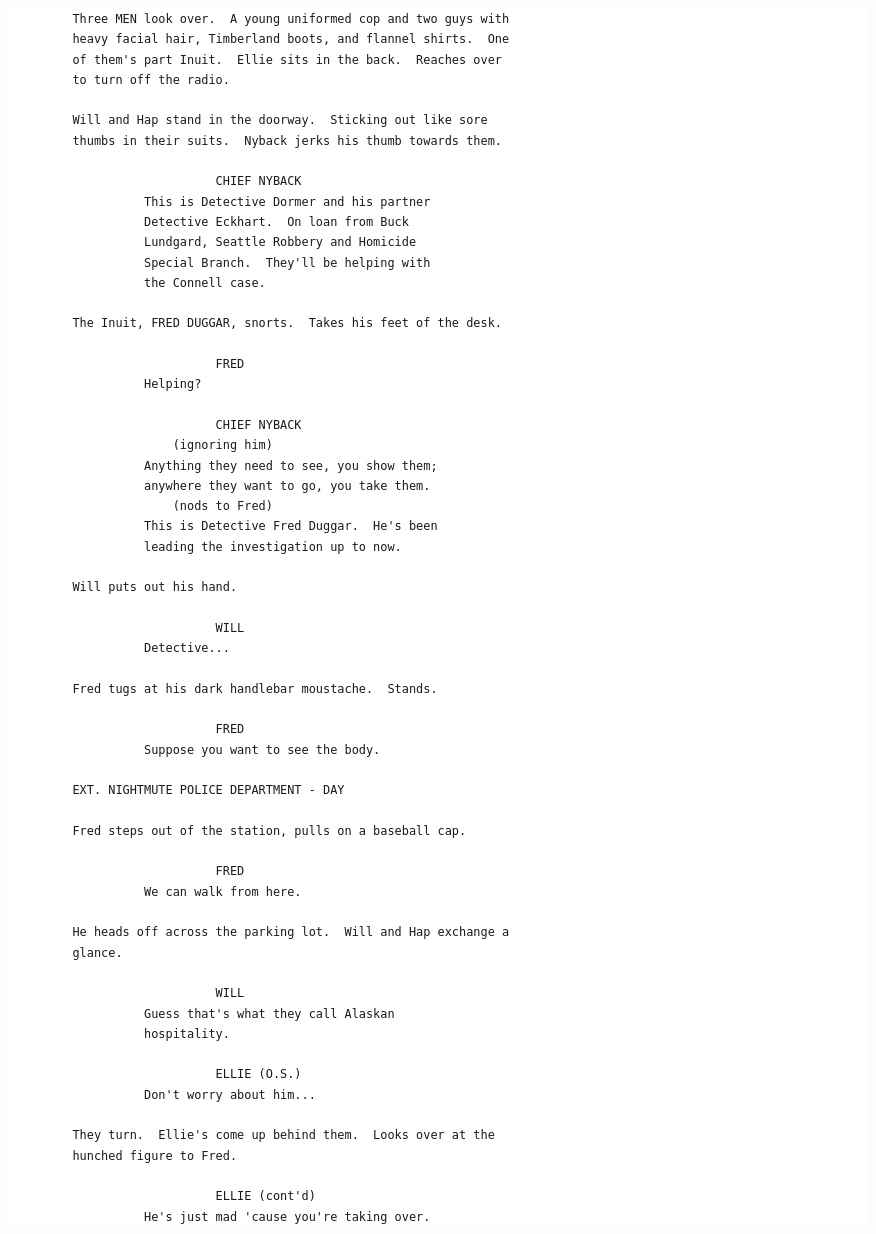              Three MEN look over.  A young uniformed cop and two guys with
             heavy facial hair, Timberland boots, and flannel shirts.  One
             of them's part Inuit.  Ellie sits in the back.  Reaches over
             to turn off the radio.

             Will and Hap stand in the doorway.  Sticking out like sore
             thumbs in their suits.  Nyback jerks his thumb towards them.

                                 CHIEF NYBACK
                       This is Detective Dormer and his partner
                       Detective Eckhart.  On loan from Buck
                       Lundgard, Seattle Robbery and Homicide
                       Special Branch.  They'll be helping with
                       the Connell case.

             The Inuit, FRED DUGGAR, snorts.  Takes his feet of the desk.

                                 FRED
                       Helping?  

                                 CHIEF NYBACK
                           (ignoring him)
                       Anything they need to see, you show them;
                       anywhere they want to go, you take them.
                           (nods to Fred)
                       This is Detective Fred Duggar.  He's been
                       leading the investigation up to now.

             Will puts out his hand.

                                 WILL
                       Detective...

             Fred tugs at his dark handlebar moustache.  Stands.

                                 FRED
                       Suppose you want to see the body.

             EXT. NIGHTMUTE POLICE DEPARTMENT - DAY

             Fred steps out of the station, pulls on a baseball cap.

                                 FRED
                       We can walk from here.

             He heads off across the parking lot.  Will and Hap exchange a
             glance.

                                 WILL
                       Guess that's what they call Alaskan
                       hospitality.

                                 ELLIE (O.S.)
                       Don't worry about him...

             They turn.  Ellie's come up behind them.  Looks over at the
             hunched figure to Fred.

                                 ELLIE (cont'd)
                       He's just mad 'cause you're taking over.
